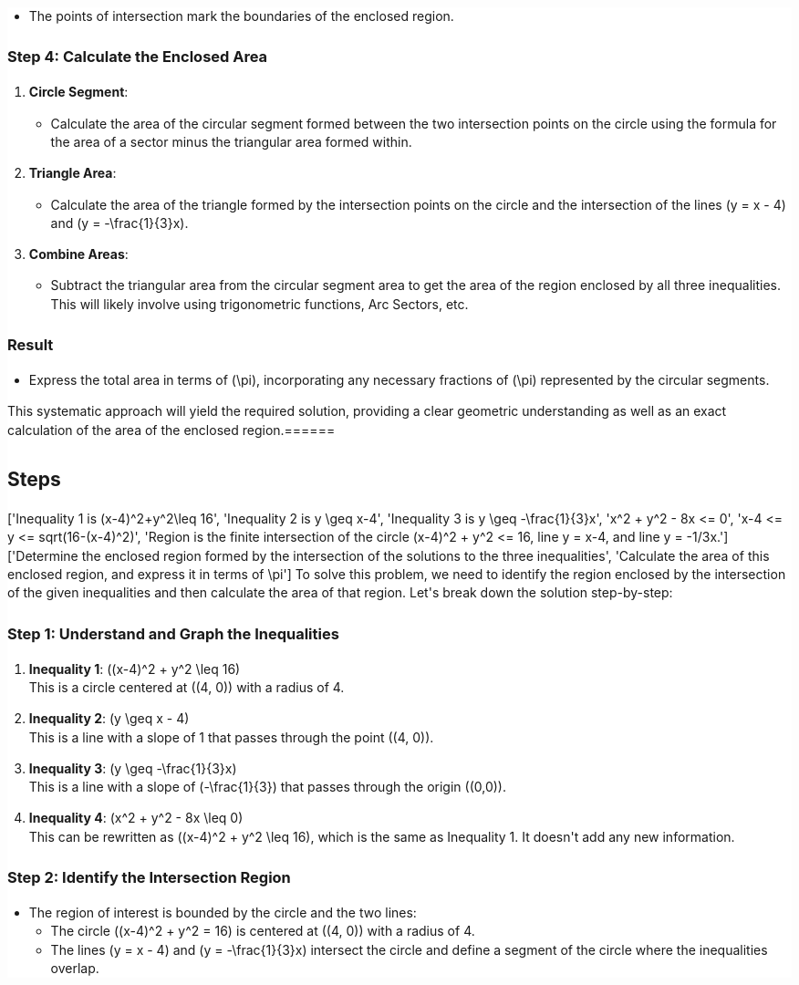 - The points of intersection mark the boundaries of the enclosed region.

### Step 4: Calculate the Enclosed Area

1. **Circle Segment**:
   - Calculate the area of the circular segment formed between the two intersection points on the circle using the formula for the area of a sector minus the triangular area formed within.

2. **Triangle Area**:
   - Calculate the area of the triangle formed by the intersection points on the circle and the intersection of the lines \(y = x - 4\) and \(y = -\frac{1}{3}x\).

3. **Combine Areas**:
   - Subtract the triangular area from the circular segment area to get the area of the region enclosed by all three inequalities. This will likely involve using trigonometric functions, Arc Sectors, etc.

### Result

- Express the total area in terms of \(\pi\), incorporating any necessary fractions of \(\pi\) represented by the circular segments.

This systematic approach will yield the required solution, providing a clear geometric understanding as well as an exact calculation of the area of the enclosed region.======
## Steps
 ['Inequality 1 is (x-4)^2+y^2\\leq 16', 'Inequality 2 is y \\geq x-4', 'Inequality 3 is y \\geq -\\frac{1}{3}x', 'x^2 + y^2 - 8x <= 0', 'x-4 <= y <= sqrt(16-(x-4)^2)', 'Region is the finite intersection of the circle (x-4)^2 + y^2 <= 16, line y = x-4, and line y = -1/3x.']
['Determine the enclosed region formed by the intersection of the solutions to the three inequalities', 'Calculate the area of this enclosed region, and express it in terms of \\pi']
To solve this problem, we need to identify the region enclosed by the intersection of the given inequalities and then calculate the area of that region. Let's break down the solution step-by-step:

### Step 1: Understand and Graph the Inequalities

1. **Inequality 1**: \((x-4)^2 + y^2 \leq 16\)  
   This is a circle centered at \((4, 0)\) with a radius of 4.

2. **Inequality 2**: \(y \geq x - 4\)  
   This is a line with a slope of 1 that passes through the point \((4, 0)\).

3. **Inequality 3**: \(y \geq -\frac{1}{3}x\)  
   This is a line with a slope of \(-\frac{1}{3}\) that passes through the origin \((0,0)\).

4. **Inequality 4**: \(x^2 + y^2 - 8x \leq 0\)  
   This can be rewritten as \((x-4)^2 + y^2 \leq 16\), which is the same as Inequality 1. It doesn't add any new information.

### Step 2: Identify the Intersection Region

- The region of interest is bounded by the circle and the two lines:
  - The circle \((x-4)^2 + y^2 = 16\) is centered at \((4, 0)\) with a radius of 4.
  - The lines \(y = x - 4\) and \(y = -\frac{1}{3}x\) intersect the circle and define a segment of the circle where the inequalities overlap.
